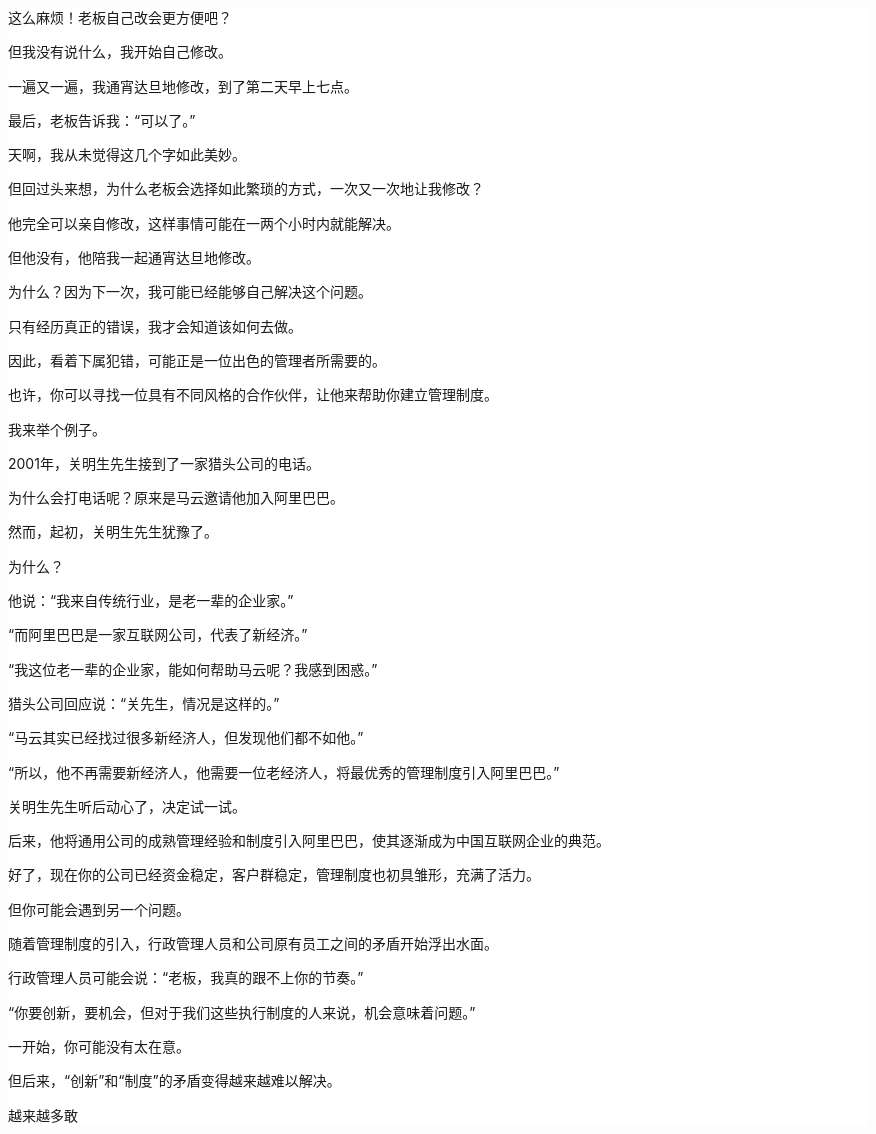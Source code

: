 这么麻烦！老板自己改会更方便吧？

但我没有说什么，我开始自己修改。

一遍又一遍，我通宵达旦地修改，到了第二天早上七点。

最后，老板告诉我：“可以了。”

天啊，我从未觉得这几个字如此美妙。

但回过头来想，为什么老板会选择如此繁琐的方式，一次又一次地让我修改？

他完全可以亲自修改，这样事情可能在一两个小时内就能解决。

但他没有，他陪我一起通宵达旦地修改。

为什么？因为下一次，我可能已经能够自己解决这个问题。

只有经历真正的错误，我才会知道该如何去做。

因此，看着下属犯错，可能正是一位出色的管理者所需要的。

也许，你可以寻找一位具有不同风格的合作伙伴，让他来帮助你建立管理制度。

我来举个例子。

2001年，关明生先生接到了一家猎头公司的电话。

为什么会打电话呢？原来是马云邀请他加入阿里巴巴。

然而，起初，关明生先生犹豫了。

为什么？

他说：“我来自传统行业，是老一辈的企业家。”

“而阿里巴巴是一家互联网公司，代表了新经济。”

“我这位老一辈的企业家，能如何帮助马云呢？我感到困惑。”

猎头公司回应说：“关先生，情况是这样的。”

“马云其实已经找过很多新经济人，但发现他们都不如他。”

“所以，他不再需要新经济人，他需要一位老经济人，将最优秀的管理制度引入阿里巴巴。”

关明生先生听后动心了，决定试一试。

后来，他将通用公司的成熟管理经验和制度引入阿里巴巴，使其逐渐成为中国互联网企业的典范。

好了，现在你的公司已经资金稳定，客户群稳定，管理制度也初具雏形，充满了活力。

但你可能会遇到另一个问题。

随着管理制度的引入，行政管理人员和公司原有员工之间的矛盾开始浮出水面。

行政管理人员可能会说：“老板，我真的跟不上你的节奏。”

“你要创新，要机会，但对于我们这些执行制度的人来说，机会意味着问题。”

一开始，你可能没有太在意。

但后来，“创新”和“制度”的矛盾变得越来越难以解决。

越来越多敢
